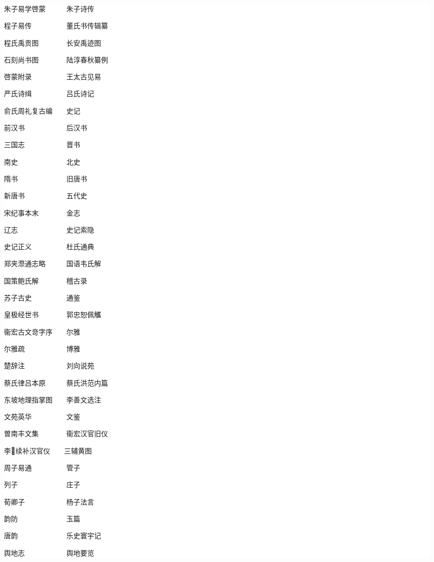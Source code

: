 朱子易学啓蒙　　　朱子诗传  

程子易传　　　　　董氏书传辑纂  

程氏禹贡图　　　　长安禹迹图  

石刻尚书图　　　　陆淳春秋纂例  

啓蒙附录　　　　　王太古见易  

严氏诗缉　　　　　吕氏诗记  

俞氏周礼复古编　　史记  

前汉书　　　　　　后汉书  

三国志　　　　　　晋书  

南史　　　　　　　北史  

隋书　　　　　　　旧唐书  

新唐书　　　　　　五代史  

宋纪事本末　　　　金志  

辽志　　　　　　　史记索隐  

史记正义　　　　　杜氏通典  

郑夹漈通志略　　　国语韦氏解  

国策鲍氏解　　　　稽古录  

苏子古史　　　　　通鉴  

皇极经世书　　　　郭忠恕佩觿  

衞宏古文竒字序　　尔雅  

尔雅疏　　　　　　博雅  

楚辞注　　　　　　刘向说苑  

蔡氏律吕本原　　　蔡氏洪范内篇  

东坡地理指掌图　　李善文选注  

文苑英华　　　　　文鉴  

曽南丰文集　　　　衞宏汉官旧仪  

李续补汉官仪　　三辅黄图  

周子易通　　　　　管子  

列子　　　　　　　庄子  

荀卿子　　　　　　杨子法言  

韵防　　　　　　　玉篇  

唐韵　　　　　　　乐史寰宇记  

舆地志　　　　　　舆地要览  
